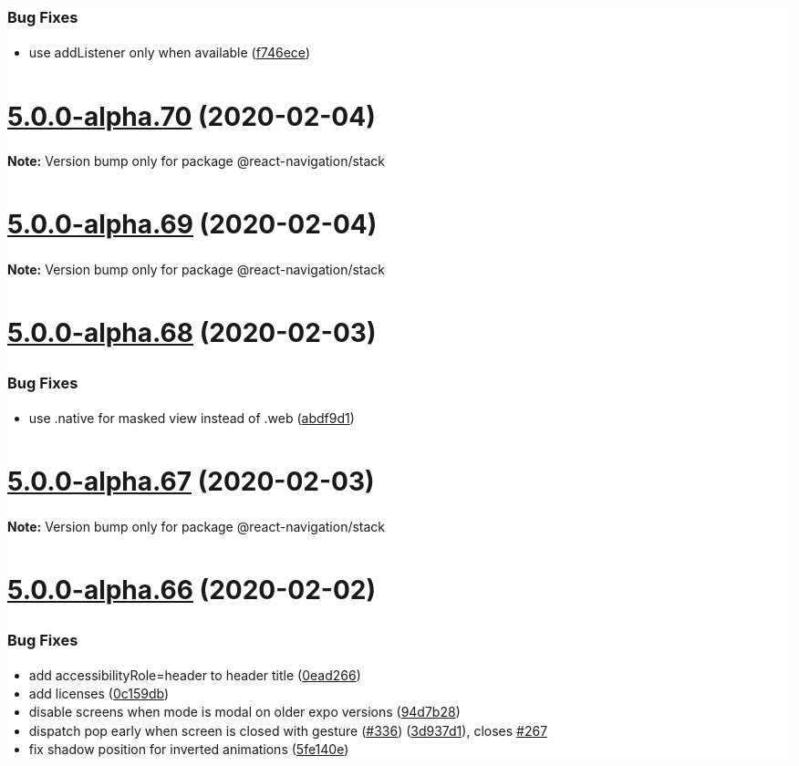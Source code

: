 ### Bug Fixes

* use addListener only when available ([f746ece](https://github.com/react-navigation/react-navigation/tree/main/packages/stack/commit/f746ece61b8d2c4088e5d1dc3acbf00b089ad3e2))

# [5.0.0-alpha.70](https://github.com/react-navigation/react-navigation/tree/main/packages/stack/compare/@react-navigation/stack@5.0.0-alpha.69...@react-navigation/stack@5.0.0-alpha.70) (2020-02-04)

**Note:** Version bump only for package @react-navigation/stack

# [5.0.0-alpha.69](https://github.com/react-navigation/react-navigation/tree/main/packages/stack/compare/@react-navigation/stack@5.0.0-alpha.68...@react-navigation/stack@5.0.0-alpha.69) (2020-02-04)

**Note:** Version bump only for package @react-navigation/stack

# [5.0.0-alpha.68](https://github.com/react-navigation/react-navigation/tree/main/packages/stack/compare/@react-navigation/stack@5.0.0-alpha.67...@react-navigation/stack@5.0.0-alpha.68) (2020-02-03)

### Bug Fixes

* use .native for masked view instead of .web ([abdf9d1](https://github.com/react-navigation/react-navigation/tree/main/packages/stack/commit/abdf9d12b5c3fbde6414b50e3b6e082b67899772))

# [5.0.0-alpha.67](https://github.com/react-navigation/react-navigation/tree/main/packages/stack/compare/@react-navigation/stack@5.0.0-alpha.66...@react-navigation/stack@5.0.0-alpha.67) (2020-02-03)

**Note:** Version bump only for package @react-navigation/stack

# [5.0.0-alpha.66](https://github.com/react-navigation/react-navigation/tree/main/packages/stack/compare/@react-navigation/stack@5.0.0-alpha.63...@react-navigation/stack@5.0.0-alpha.66) (2020-02-02)

### Bug Fixes

* add accessibilityRole=header to header title ([0ead266](https://github.com/react-navigation/react-navigation/tree/main/packages/stack/commit/0ead2662ec10078b5e238f53f4607a8c712c20a4))
* add licenses ([0c159db](https://github.com/react-navigation/react-navigation/tree/main/packages/stack/commit/0c159db4c9bc85e83b5cfe6819ab2562669a4d8f))
* disable screens when mode is modal on older expo versions ([94d7b28](https://github.com/react-navigation/react-navigation/tree/main/packages/stack/commit/94d7b28c0b2ce0d56c99b224610f305be6451626))
* dispatch pop early when screen is closed with gesture ([#336](https://github.com/react-navigation/react-navigation/tree/main/packages/stack/issues/336)) ([3d937d1](https://github.com/react-navigation/react-navigation/tree/main/packages/stack/commit/3d937d1e6571cd613e830d64f7b2e7426076d371)), closes [#267](https://github.com/react-navigation/react-navigation/tree/main/packages/stack/issues/267)
* fix shadow position for inverted animations ([5fe140e](https://github.com/react-navigation/react-navigation/tree/main/packages/stack/commit/5fe140e61b9d6038490b1975b99331613933eb39))
